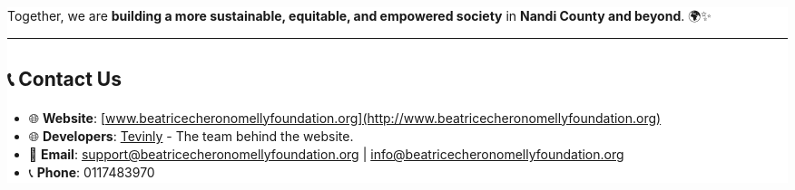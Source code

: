 Together, we are **building a more sustainable, equitable, and empowered society** in **Nandi County and beyond**. 🌍✨  

---

## 📞 Contact Us
- 🌐 **Website**: [www.beatricecheronomellyfoundation.org](http://www.beatricecheronomellyfoundation.org)
- 🌐 **Developers**: [Tevinly](https://www.tevinly.com) - The team behind the website.
- 📧 **Email**: [support@beatricecheronomellyfoundation.org](mailto:support@beatricecheronomellyfoundation.org) | [info@beatricecheronomellyfoundation.org](mailto:info@beatricecheronomellyfoundation.org)
- 📞 **Phone**: 0117483970
